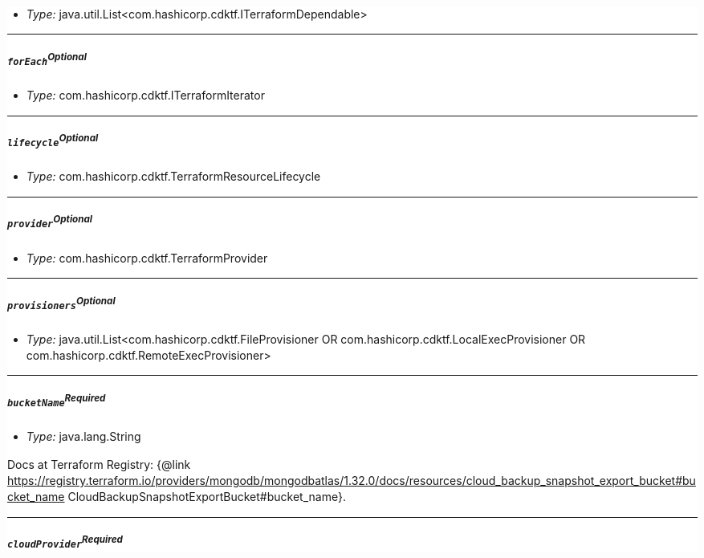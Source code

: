 - *Type:* java.util.List<com.hashicorp.cdktf.ITerraformDependable>

---

##### `forEach`<sup>Optional</sup> <a name="forEach" id="@cdktf/provider-mongodbatlas.cloudBackupSnapshotExportBucket.CloudBackupSnapshotExportBucket.Initializer.parameter.forEach"></a>

- *Type:* com.hashicorp.cdktf.ITerraformIterator

---

##### `lifecycle`<sup>Optional</sup> <a name="lifecycle" id="@cdktf/provider-mongodbatlas.cloudBackupSnapshotExportBucket.CloudBackupSnapshotExportBucket.Initializer.parameter.lifecycle"></a>

- *Type:* com.hashicorp.cdktf.TerraformResourceLifecycle

---

##### `provider`<sup>Optional</sup> <a name="provider" id="@cdktf/provider-mongodbatlas.cloudBackupSnapshotExportBucket.CloudBackupSnapshotExportBucket.Initializer.parameter.provider"></a>

- *Type:* com.hashicorp.cdktf.TerraformProvider

---

##### `provisioners`<sup>Optional</sup> <a name="provisioners" id="@cdktf/provider-mongodbatlas.cloudBackupSnapshotExportBucket.CloudBackupSnapshotExportBucket.Initializer.parameter.provisioners"></a>

- *Type:* java.util.List<com.hashicorp.cdktf.FileProvisioner OR com.hashicorp.cdktf.LocalExecProvisioner OR com.hashicorp.cdktf.RemoteExecProvisioner>

---

##### `bucketName`<sup>Required</sup> <a name="bucketName" id="@cdktf/provider-mongodbatlas.cloudBackupSnapshotExportBucket.CloudBackupSnapshotExportBucket.Initializer.parameter.bucketName"></a>

- *Type:* java.lang.String

Docs at Terraform Registry: {@link https://registry.terraform.io/providers/mongodb/mongodbatlas/1.32.0/docs/resources/cloud_backup_snapshot_export_bucket#bucket_name CloudBackupSnapshotExportBucket#bucket_name}.

---

##### `cloudProvider`<sup>Required</sup> <a name="cloudProvider" id="@cdktf/provider-mongodbatlas.cloudBackupSnapshotExportBucket.CloudBackupSnapshotExportBucket.Initializer.parameter.cloudProvider"></a>
